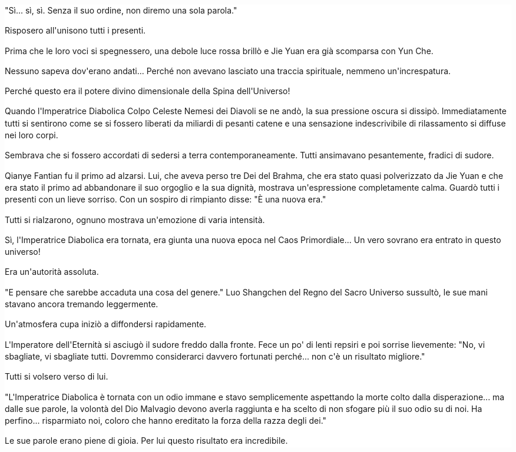 
"Sì... sì, sì. Senza il suo ordine, non diremo una sola parola."


Risposero all'unisono tutti i presenti.


Prima che le loro voci si spegnessero, una debole luce rossa brillò e Jie Yuan era già scomparsa con Yun Che.


Nessuno sapeva dov'erano andati... Perché non avevano lasciato una traccia spirituale, nemmeno un'increspatura.


Perché questo era il potere divino dimensionale della Spina dell'Universo!


Quando l'Imperatrice Diabolica Colpo Celeste Nemesi dei Diavoli se ne andò, la sua pressione oscura si dissipò. Immediatamente tutti si sentirono come se si fossero liberati da miliardi di pesanti catene e una sensazione indescrivibile di rilassamento si diffuse nei loro corpi.


Sembrava che si fossero accordati di sedersi a terra contemporaneamente. Tutti ansimavano pesantemente, fradici di sudore.


Qianye Fantian fu il primo ad alzarsi. Lui, che aveva perso tre Dei del Brahma, che era stato quasi polverizzato da Jie Yuan e che era stato il primo ad abbandonare il suo orgoglio e la sua dignità, mostrava un'espressione completamente calma. Guardò tutti i presenti con un lieve sorriso. Con un sospiro di rimpianto disse: "È una nuova era."


Tutti si rialzarono, ognuno mostrava un'emozione di varia intensità.


Sì, l'Imperatrice Diabolica era tornata, era giunta una nuova epoca nel Caos Primordiale... Un vero sovrano era entrato in questo universo!


Era un'autorità assoluta.


"E pensare che sarebbe accaduta una cosa del genere." Luo Shangchen del Regno del Sacro Universo sussultò, le sue mani stavano ancora tremando leggermente.


Un'atmosfera cupa iniziò a diffondersi rapidamente.


L'Imperatore dell'Eternità si asciugò il sudore freddo dalla fronte. Fece un po' di lenti repsiri e poi sorrise lievemente: "No, vi sbagliate, vi sbagliate tutti. Dovremmo considerarci davvero fortunati perché... non c'è un risultato migliore."


Tutti si volsero verso di lui.


"L'Imperatrice Diabolica è tornata con un odio immane e stavo semplicemente aspettando la morte colto dalla disperazione... ma dalle sue parole, la volontà del Dio Malvagio devono averla raggiunta e ha scelto di non sfogare più il suo odio su di noi. Ha perfino... risparmiato noi, coloro che hanno ereditato la forza della razza degli dei."


Le sue parole erano piene di gioia. Per lui questo risultato era incredibile.
